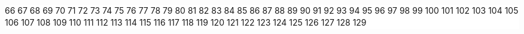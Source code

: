 <span class="normal"> 66</span>
<span class="normal"> 67</span>
<span class="normal"> 68</span>
<span class="normal"> 69</span>
<span class="normal"> 70</span>
<span class="normal"> 71</span>
<span class="normal"> 72</span>
<span class="normal"> 73</span>
<span class="normal"> 74</span>
<span class="normal"> 75</span>
<span class="normal"> 76</span>
<span class="normal"> 77</span>
<span class="normal"> 78</span>
<span class="normal"> 79</span>
<span class="normal"> 80</span>
<span class="normal"> 81</span>
<span class="normal"> 82</span>
<span class="normal"> 83</span>
<span class="normal"> 84</span>
<span class="normal"> 85</span>
<span class="normal"> 86</span>
<span class="normal"> 87</span>
<span class="normal"> 88</span>
<span class="normal"> 89</span>
<span class="normal"> 90</span>
<span class="normal"> 91</span>
<span class="normal"> 92</span>
<span class="normal"> 93</span>
<span class="normal"> 94</span>
<span class="normal"> 95</span>
<span class="normal"> 96</span>
<span class="normal"> 97</span>
<span class="normal"> 98</span>
<span class="normal"> 99</span>
<span class="normal">100</span>
<span class="normal">101</span>
<span class="normal">102</span>
<span class="normal">103</span>
<span class="normal">104</span>
<span class="normal">105</span>
<span class="normal">106</span>
<span class="normal">107</span>
<span class="normal">108</span>
<span class="normal">109</span>
<span class="normal">110</span>
<span class="normal">111</span>
<span class="normal">112</span>
<span class="normal">113</span>
<span class="normal">114</span>
<span class="normal">115</span>
<span class="normal">116</span>
<span class="normal">117</span>
<span class="normal">118</span>
<span class="normal">119</span>
<span class="normal">120</span>
<span class="normal">121</span>
<span class="normal">122</span>
<span class="normal">123</span>
<span class="normal">124</span>
<span class="normal">125</span>
<span class="normal">126</span>
<span class="normal">127</span>
<span class="normal">128</span>
<span class="normal">129</span>